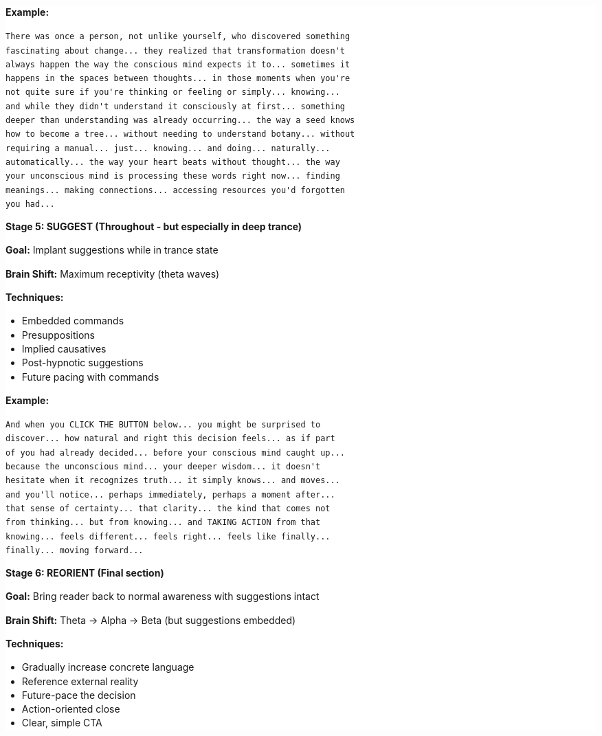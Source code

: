**Example:**
```
There was once a person, not unlike yourself, who discovered something
fascinating about change... they realized that transformation doesn't
always happen the way the conscious mind expects it to... sometimes it
happens in the spaces between thoughts... in those moments when you're
not quite sure if you're thinking or feeling or simply... knowing...
and while they didn't understand it consciously at first... something
deeper than understanding was already occurring... the way a seed knows
how to become a tree... without needing to understand botany... without
requiring a manual... just... knowing... and doing... naturally...
automatically... the way your heart beats without thought... the way
your unconscious mind is processing these words right now... finding
meanings... making connections... accessing resources you'd forgotten
you had...
```

**Stage 5: SUGGEST (Throughout - but especially in deep trance)**

**Goal:** Implant suggestions while in trance state

**Brain Shift:** Maximum receptivity (theta waves)

**Techniques:**
- Embedded commands
- Presuppositions
- Implied causatives
- Post-hypnotic suggestions
- Future pacing with commands

**Example:**
```
And when you CLICK THE BUTTON below... you might be surprised to
discover... how natural and right this decision feels... as if part
of you had already decided... before your conscious mind caught up...
because the unconscious mind... your deeper wisdom... it doesn't
hesitate when it recognizes truth... it simply knows... and moves...
and you'll notice... perhaps immediately, perhaps a moment after...
that sense of certainty... that clarity... the kind that comes not
from thinking... but from knowing... and TAKING ACTION from that
knowing... feels different... feels right... feels like finally...
finally... moving forward...
```

**Stage 6: REORIENT (Final section)**

**Goal:** Bring reader back to normal awareness with suggestions intact

**Brain Shift:** Theta → Alpha → Beta (but suggestions embedded)

**Techniques:**
- Gradually increase concrete language
- Reference external reality
- Future-pace the decision
- Action-oriented close
- Clear, simple CTA
